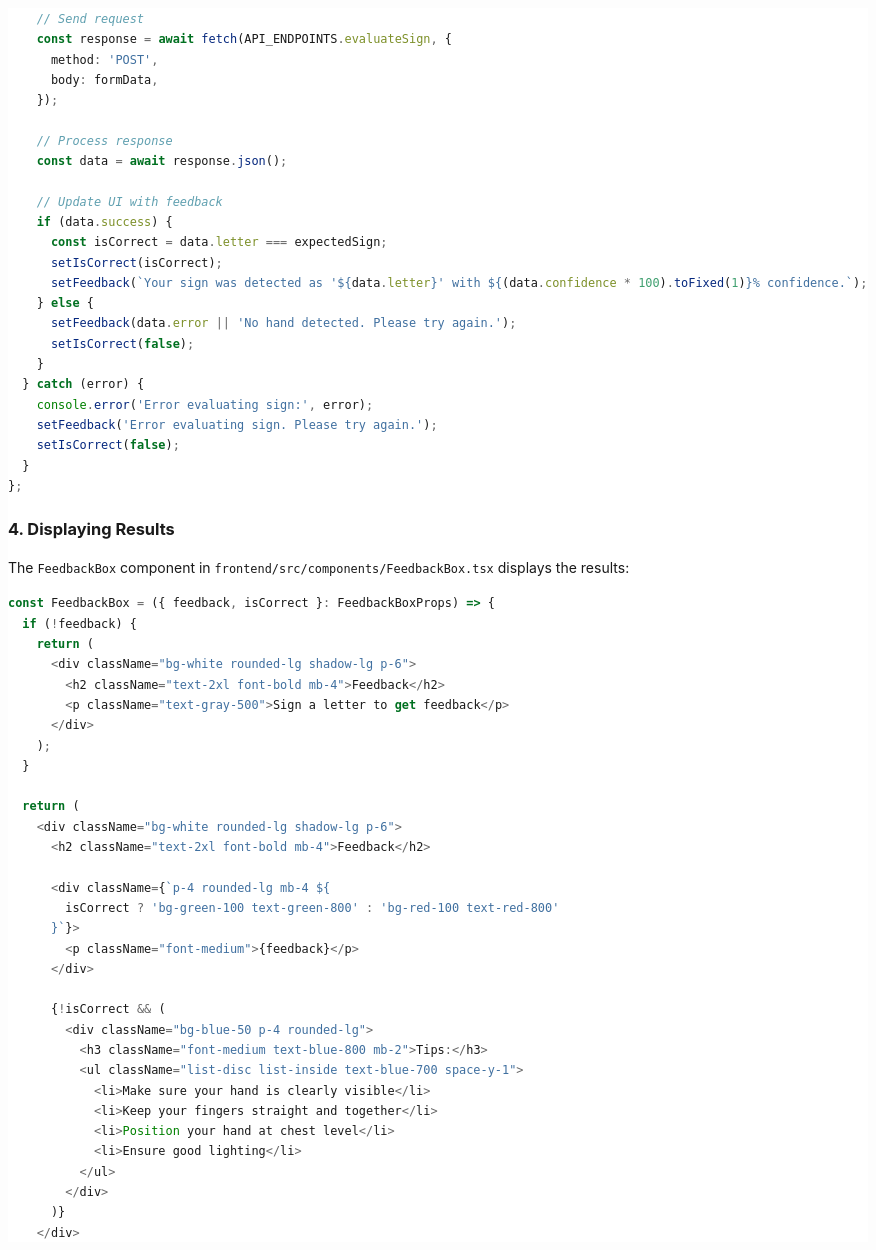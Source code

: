 ```typescript
    // Send request
    const response = await fetch(API_ENDPOINTS.evaluateSign, {
      method: 'POST',
      body: formData,
    });
    
    // Process response
    const data = await response.json();
    
    // Update UI with feedback
    if (data.success) {
      const isCorrect = data.letter === expectedSign;
      setIsCorrect(isCorrect);
      setFeedback(`Your sign was detected as '${data.letter}' with ${(data.confidence * 100).toFixed(1)}% confidence.`);
    } else {
      setFeedback(data.error || 'No hand detected. Please try again.');
      setIsCorrect(false);
    }
  } catch (error) {
    console.error('Error evaluating sign:', error);
    setFeedback('Error evaluating sign. Please try again.');
    setIsCorrect(false);
  }
};
```

### 4. Displaying Results

The `FeedbackBox` component in `frontend/src/components/FeedbackBox.tsx` displays the results:

```typescript
const FeedbackBox = ({ feedback, isCorrect }: FeedbackBoxProps) => {
  if (!feedback) {
    return (
      <div className="bg-white rounded-lg shadow-lg p-6">
        <h2 className="text-2xl font-bold mb-4">Feedback</h2>
        <p className="text-gray-500">Sign a letter to get feedback</p>
      </div>
    );
  }

  return (
    <div className="bg-white rounded-lg shadow-lg p-6">
      <h2 className="text-2xl font-bold mb-4">Feedback</h2>
      
      <div className={`p-4 rounded-lg mb-4 ${
        isCorrect ? 'bg-green-100 text-green-800' : 'bg-red-100 text-red-800'
      }`}>
        <p className="font-medium">{feedback}</p>
      </div>

      {!isCorrect && (
        <div className="bg-blue-50 p-4 rounded-lg">
          <h3 className="font-medium text-blue-800 mb-2">Tips:</h3>
          <ul className="list-disc list-inside text-blue-700 space-y-1">
            <li>Make sure your hand is clearly visible</li>
            <li>Keep your fingers straight and together</li>
            <li>Position your hand at chest level</li>
            <li>Ensure good lighting</li>
          </ul>
        </div>
      )}
    </div>
```